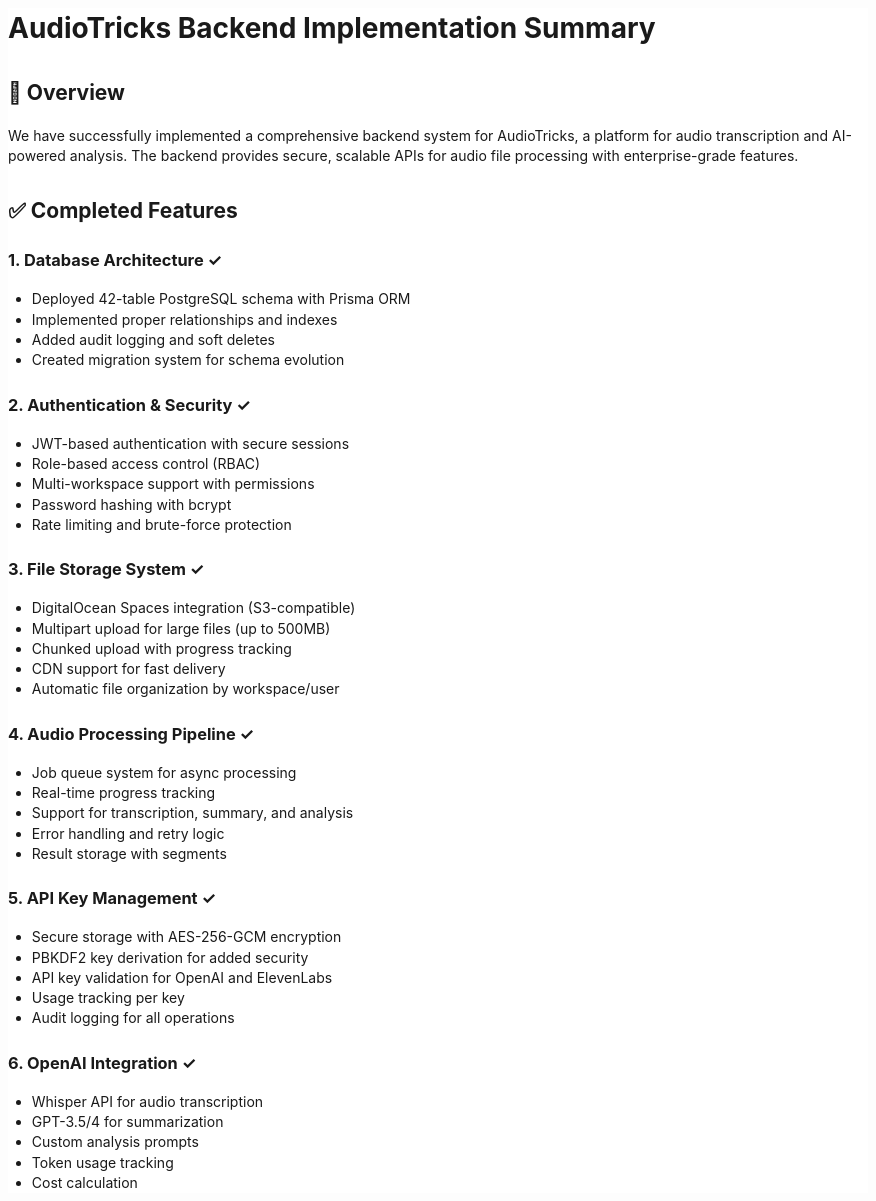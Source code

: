 # AudioTricks Backend Implementation Summary

## 🎯 Overview

We have successfully implemented a comprehensive backend system for AudioTricks, a platform for audio transcription and AI-powered analysis. The backend provides secure, scalable APIs for audio file processing with enterprise-grade features.

## ✅ Completed Features

### 1. **Database Architecture** ✓
- Deployed 42-table PostgreSQL schema with Prisma ORM
- Implemented proper relationships and indexes
- Added audit logging and soft deletes
- Created migration system for schema evolution

### 2. **Authentication & Security** ✓
- JWT-based authentication with secure sessions
- Role-based access control (RBAC)
- Multi-workspace support with permissions
- Password hashing with bcrypt
- Rate limiting and brute-force protection

### 3. **File Storage System** ✓
- DigitalOcean Spaces integration (S3-compatible)
- Multipart upload for large files (up to 500MB)
- Chunked upload with progress tracking
- CDN support for fast delivery
- Automatic file organization by workspace/user

### 4. **Audio Processing Pipeline** ✓
- Job queue system for async processing
- Real-time progress tracking
- Support for transcription, summary, and analysis
- Error handling and retry logic
- Result storage with segments

### 5. **API Key Management** ✓
- Secure storage with AES-256-GCM encryption
- PBKDF2 key derivation for added security
- API key validation for OpenAI and ElevenLabs
- Usage tracking per key
- Audit logging for all operations

### 6. **OpenAI Integration** ✓
- Whisper API for audio transcription
- GPT-3.5/4 for summarization
- Custom analysis prompts
- Token usage tracking
- Cost calculation
